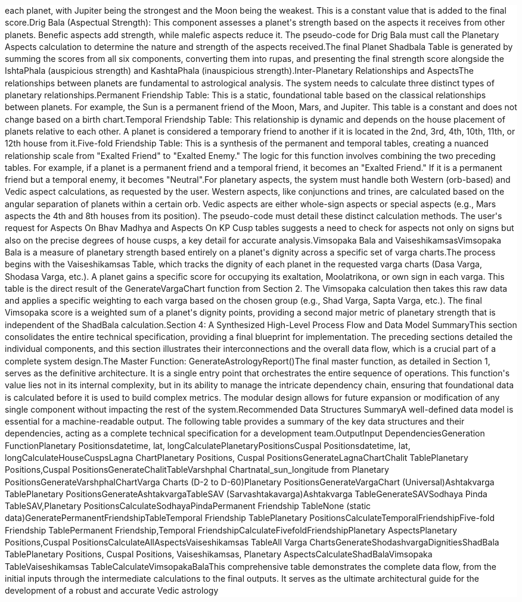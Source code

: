 each planet, with Jupiter being the strongest and the Moon being the weakest. This is a constant value that is added to the final score.Drig Bala (Aspectual Strength): This component assesses a planet's strength based on the aspects it receives from other planets. Benefic aspects add strength, while malefic aspects reduce it. The pseudo-code for Drig Bala must call the Planetary Aspects calculation to determine the nature and strength of the aspects received.The final Planet Shadbala Table is generated by summing the scores from all six components, converting them into rupas, and presenting the final strength score alongside the IshtaPhala (auspicious strength) and KashtaPhala (inauspicious strength).Inter-Planetary Relationships and AspectsThe relationships between planets are fundamental to astrological analysis. The system needs to calculate three distinct types of planetary relationships.Permanent Friendship Table: This is a static, foundational table based on the classical relationships between planets. For example, the Sun is a permanent friend of the Moon, Mars, and Jupiter. This table is a constant and does not change based on a birth chart.Temporal Friendship Table: This relationship is dynamic and depends on the house placement of planets relative to each other. A planet is considered a temporary friend to another if it is located in the 2nd, 3rd, 4th, 10th, 11th, or 12th house from it.Five-fold Friendship Table: This is a synthesis of the permanent and temporal tables, creating a nuanced relationship scale from "Exalted Friend" to "Exalted Enemy." The logic for this function involves combining the two preceding tables. For example, if a planet is a permanent friend and a temporal friend, it becomes an "Exalted Friend." If it is a permanent friend but a temporal enemy, it becomes "Neutral".For planetary aspects, the system must handle both Western (orb-based) and Vedic aspect calculations, as requested by the user. Western aspects, like conjunctions and trines, are calculated based on the angular separation of planets within a certain orb. Vedic aspects are either whole-sign aspects or special aspects (e.g., Mars aspects the 4th and 8th houses from its position). The pseudo-code must detail these distinct calculation methods. The user's request for Aspects On Bhav Madhya and Aspects On KP Cusp tables suggests a need to check for aspects not only on signs but also on the precise degrees of house cusps, a key detail for accurate analysis.Vimsopaka Bala and VaiseshikamsasVimsopaka Bala is a measure of planetary strength based entirely on a planet's dignity across a specific set of varga charts.The process begins with the Vaiseshikamsas Table, which tracks the dignity of each planet in the requested varga charts (Dasa Varga, Shodasa Varga, etc.). A planet gains a specific score for occupying its exaltation, Moolatrikona, or own sign in each varga. This table is the direct result of the GenerateVargaChart function from Section 2. The Vimsopaka calculation then takes this raw data and applies a specific weighting to each varga based on the chosen group (e.g., Shad Varga, Sapta Varga, etc.). The final Vimsopaka score is a weighted sum of a planet's dignity points, providing a second major metric of planetary strength that is independent of the ShadBala calculation.Section 4: A Synthesized High-Level Process Flow and Data Model SummaryThis section consolidates the entire technical specification, providing a final blueprint for implementation. The preceding sections detailed the individual components, and this section illustrates their interconnections and the overall data flow, which is a crucial part of a complete system design.The Master Function: GenerateAstrologyReport()The final master function, as detailed in Section 1, serves as the definitive architecture. It is a single entry point that orchestrates the entire sequence of operations. This function's value lies not in its internal complexity, but in its ability to manage the intricate dependency chain, ensuring that foundational data is calculated before it is used to build complex metrics. The modular design allows for future expansion or modification of any single component without impacting the rest of the system.Recommended Data Structures SummaryA well-defined data model is essential for a machine-readable output. The following table provides a summary of the key data structures and their dependencies, acting as a complete technical specification for a development team.OutputInput DependenciesGeneration FunctionPlanetary Positionsdatetime, lat, longCalculatePlanetaryPositionsCuspal Positionsdatetime, lat, longCalculateHouseCuspsLagna ChartPlanetary Positions, Cuspal PositionsGenerateLagnaChartChalit TablePlanetary Positions,Cuspal PositionsGenerateChalitTableVarshphal Chartnatal_sun_longitude from Planetary PositionsGenerateVarshphalChartVarga Charts (D-2 to D-60)Planetary PositionsGenerateVargaChart (Universal)Ashtakvarga TablePlanetary PositionsGenerateAshtakvargaTableSAV (Sarvashtakavarga)Ashtakvarga TableGenerateSAVSodhaya Pinda TableSAV,Planetary PositionsCalculateSodhayaPindaPermanent Friendship TableNone (static data)GeneratePermanentFriendshipTableTemporal Friendship TablePlanetary PositionsCalculateTemporalFriendshipFive-fold Friendship TablePermanent Friendship,Temporal FriendshipCalculateFivefoldFriendshipPlanetary AspectsPlanetary Positions,Cuspal PositionsCalculateAllAspectsVaiseshikamsas TableAll Varga ChartsGenerateShodashvargaDignitiesShadBala TablePlanetary Positions, Cuspal Positions, Vaiseshikamsas, Planetary AspectsCalculateShadBalaVimsopaka TableVaiseshikamsas TableCalculateVimsopakaBalaThis comprehensive table demonstrates the complete data flow, from the initial inputs through the intermediate calculations to the final outputs. It serves as the ultimate architectural guide for the development of a robust and accurate Vedic astrology